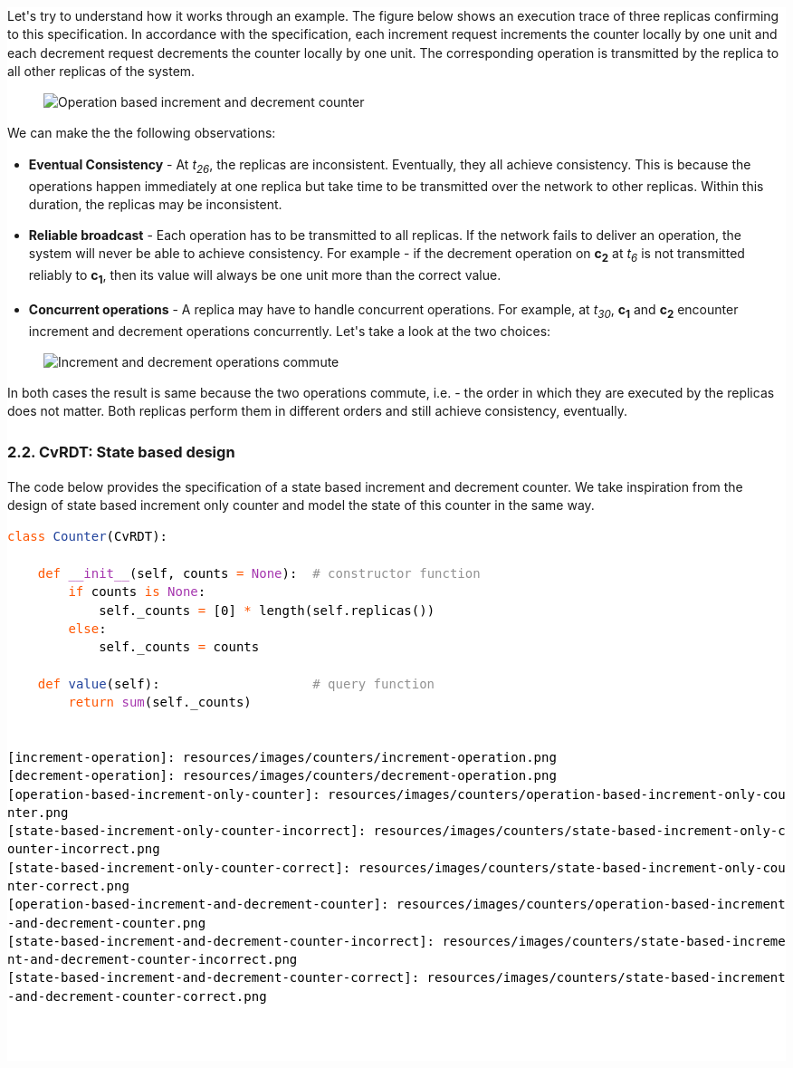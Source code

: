 Let's try to understand how it works through an example. The figure below shows an execution trace of three replicas confirming to this specification. In accordance with the specification, each increment request increments the counter locally by one unit and each decrement request decrements the counter locally by one unit. The corresponding operation is transmitted by the replica to all other replicas of the system. 

<figure class="fullwidth">
    <img style="margin: auto; display: block;" src="{{ site.baseurl }}/chapter/6/resources/images/counters/operation-based-increment-and-decrement-counter.png" alt="Operation based increment and decrement counter"/>
</figure>

We can make the the following observations:

* **Eventual Consistency** - At *t<sub>26</sub>*, the replicas are inconsistent. Eventually, they all achieve consistency. This is because the operations happen immediately at one replica but take time to be transmitted over the network to other replicas. Within this duration, the replicas may be inconsistent.

* **Reliable broadcast** - Each operation has to be transmitted to all replicas. If the network fails to deliver an operation, the system will never be able to achieve consistency. For example - if the decrement operation on **c<sub>2</sub>** at *t<sub>6</sub>* is not transmitted reliably to **c<sub>1</sub>**, then its value will always be one unit more than the correct value.

* **Concurrent operations** - A replica may have to handle concurrent operations. For example, at *t<sub>30</sub>*, <b>c<sub>1</sub></b> and <b>c<sub>2</sub></b> encounter increment and decrement operations concurrently. Let's take a look at the two choices:

<figure class="fullwidth">
    <img style="margin: auto; display: block;" src="{{ site.baseurl }}/chapter/6/resources/images/counters/increment-and-decrement-operations-commute.png" alt="Increment and decrement operations commute"/>
</figure>

In both cases the result is same because the two operations commute, i.e. - the order in which they are executed by the replicas does not matter. Both replicas perform them in different orders and still achieve consistency, eventually.

### 2.2. CvRDT: State based design

The code below provides the specification of a state based increment and decrement counter. We take inspiration from the design of state based increment only counter and model the state of this counter in the same way.

<pre style="background:#fff;color:#000"><span style="color:#ff5600">class</span> <span style="color:#21439c">Counter</span>(CvRDT):

    <span style="color:#ff5600">def</span> <span style="color:#21439c"><span style="color:#a535ae">__init__</span></span>(self, counts <span style="color:#ff5600">=</span> <span style="color:#a535ae">None</span>):  <span style="color:#919191"># constructor function</span>
        <span style="color:#ff5600">if</span> counts <span style="color:#ff5600">is</span> <span style="color:#a535ae">None</span>:
            self._counts <span style="color:#ff5600">=</span> [0] <span style="color:#ff5600">*</span> length(self.replicas())
        <span style="color:#ff5600">else</span>:
            self._counts <span style="color:#ff5600">=</span> counts

    <span style="color:#ff5600">def</span> <span style="color:#21439c">value</span>(self):                    <span style="color:#919191"># query function</span>
        <span style="color:#ff5600">return</span> <span style="color:#a535ae">sum</span>(self._counts)


[increment-operation]: resources/images/counters/increment-operation.png
[decrement-operation]: resources/images/counters/decrement-operation.png
[operation-based-increment-only-counter]: resources/images/counters/operation-based-increment-only-counter.png
[state-based-increment-only-counter-incorrect]: resources/images/counters/state-based-increment-only-counter-incorrect.png
[state-based-increment-only-counter-correct]: resources/images/counters/state-based-increment-only-counter-correct.png
[operation-based-increment-and-decrement-counter]: resources/images/counters/operation-based-increment-and-decrement-counter.png
[state-based-increment-and-decrement-counter-incorrect]: resources/images/counters/state-based-increment-and-decrement-counter-incorrect.png
[state-based-increment-and-decrement-counter-correct]: resources/images/counters/state-based-increment-and-decrement-counter-correct.png